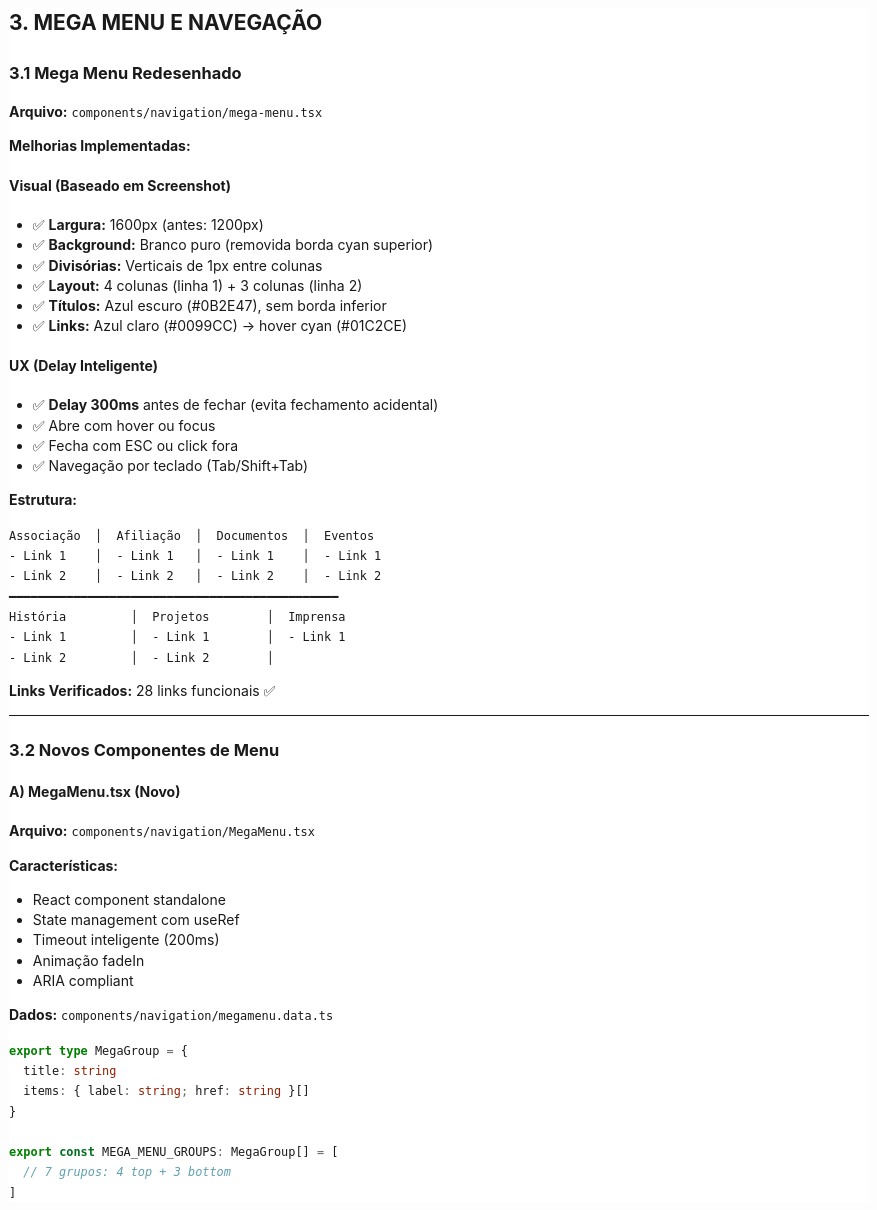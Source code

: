 
## 3. MEGA MENU E NAVEGAÇÃO

### 3.1 Mega Menu Redesenhado

**Arquivo:** `components/navigation/mega-menu.tsx`

**Melhorias Implementadas:**

#### Visual (Baseado em Screenshot)
- ✅ **Largura:** 1600px (antes: 1200px)
- ✅ **Background:** Branco puro (removida borda cyan superior)
- ✅ **Divisórias:** Verticais de 1px entre colunas
- ✅ **Layout:** 4 colunas (linha 1) + 3 colunas (linha 2)
- ✅ **Títulos:** Azul escuro (#0B2E47), sem borda inferior
- ✅ **Links:** Azul claro (#0099CC) → hover cyan (#01C2CE)

#### UX (Delay Inteligente)
- ✅ **Delay 300ms** antes de fechar (evita fechamento acidental)
- ✅ Abre com hover ou focus
- ✅ Fecha com ESC ou click fora
- ✅ Navegação por teclado (Tab/Shift+Tab)

**Estrutura:**
```
Associação  │  Afiliação  │  Documentos  │  Eventos
- Link 1    │  - Link 1   │  - Link 1    │  - Link 1
- Link 2    │  - Link 2   │  - Link 2    │  - Link 2
━━━━━━━━━━━━━━━━━━━━━━━━━━━━━━━━━━━━━━━━━━━━━━
História         │  Projetos        │  Imprensa
- Link 1         │  - Link 1        │  - Link 1
- Link 2         │  - Link 2        │
```

**Links Verificados:** 28 links funcionais ✅

---

### 3.2 Novos Componentes de Menu

#### A) MegaMenu.tsx (Novo)
**Arquivo:** `components/navigation/MegaMenu.tsx`

**Características:**
- React component standalone
- State management com useRef
- Timeout inteligente (200ms)
- Animação fadeIn
- ARIA compliant

**Dados:** `components/navigation/megamenu.data.ts`
```typescript
export type MegaGroup = {
  title: string
  items: { label: string; href: string }[]
}

export const MEGA_MENU_GROUPS: MegaGroup[] = [
  // 7 grupos: 4 top + 3 bottom
]
```
